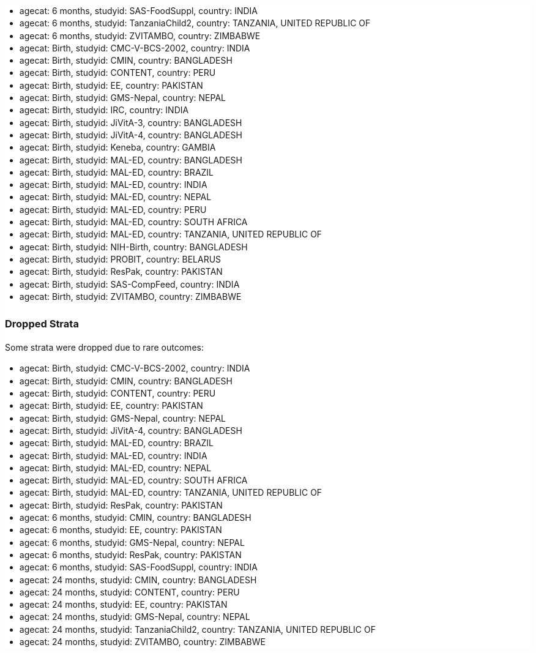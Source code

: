 * agecat: 6 months, studyid: SAS-FoodSuppl, country: INDIA
* agecat: 6 months, studyid: TanzaniaChild2, country: TANZANIA, UNITED REPUBLIC OF
* agecat: 6 months, studyid: ZVITAMBO, country: ZIMBABWE
* agecat: Birth, studyid: CMC-V-BCS-2002, country: INDIA
* agecat: Birth, studyid: CMIN, country: BANGLADESH
* agecat: Birth, studyid: CONTENT, country: PERU
* agecat: Birth, studyid: EE, country: PAKISTAN
* agecat: Birth, studyid: GMS-Nepal, country: NEPAL
* agecat: Birth, studyid: IRC, country: INDIA
* agecat: Birth, studyid: JiVitA-3, country: BANGLADESH
* agecat: Birth, studyid: JiVitA-4, country: BANGLADESH
* agecat: Birth, studyid: Keneba, country: GAMBIA
* agecat: Birth, studyid: MAL-ED, country: BANGLADESH
* agecat: Birth, studyid: MAL-ED, country: BRAZIL
* agecat: Birth, studyid: MAL-ED, country: INDIA
* agecat: Birth, studyid: MAL-ED, country: NEPAL
* agecat: Birth, studyid: MAL-ED, country: PERU
* agecat: Birth, studyid: MAL-ED, country: SOUTH AFRICA
* agecat: Birth, studyid: MAL-ED, country: TANZANIA, UNITED REPUBLIC OF
* agecat: Birth, studyid: NIH-Birth, country: BANGLADESH
* agecat: Birth, studyid: PROBIT, country: BELARUS
* agecat: Birth, studyid: ResPak, country: PAKISTAN
* agecat: Birth, studyid: SAS-CompFeed, country: INDIA
* agecat: Birth, studyid: ZVITAMBO, country: ZIMBABWE

### Dropped Strata

Some strata were dropped due to rare outcomes:

* agecat: Birth, studyid: CMC-V-BCS-2002, country: INDIA
* agecat: Birth, studyid: CMIN, country: BANGLADESH
* agecat: Birth, studyid: CONTENT, country: PERU
* agecat: Birth, studyid: EE, country: PAKISTAN
* agecat: Birth, studyid: GMS-Nepal, country: NEPAL
* agecat: Birth, studyid: JiVitA-4, country: BANGLADESH
* agecat: Birth, studyid: MAL-ED, country: BRAZIL
* agecat: Birth, studyid: MAL-ED, country: INDIA
* agecat: Birth, studyid: MAL-ED, country: NEPAL
* agecat: Birth, studyid: MAL-ED, country: SOUTH AFRICA
* agecat: Birth, studyid: MAL-ED, country: TANZANIA, UNITED REPUBLIC OF
* agecat: Birth, studyid: ResPak, country: PAKISTAN
* agecat: 6 months, studyid: CMIN, country: BANGLADESH
* agecat: 6 months, studyid: EE, country: PAKISTAN
* agecat: 6 months, studyid: GMS-Nepal, country: NEPAL
* agecat: 6 months, studyid: ResPak, country: PAKISTAN
* agecat: 6 months, studyid: SAS-FoodSuppl, country: INDIA
* agecat: 24 months, studyid: CMIN, country: BANGLADESH
* agecat: 24 months, studyid: CONTENT, country: PERU
* agecat: 24 months, studyid: EE, country: PAKISTAN
* agecat: 24 months, studyid: GMS-Nepal, country: NEPAL
* agecat: 24 months, studyid: TanzaniaChild2, country: TANZANIA, UNITED REPUBLIC OF
* agecat: 24 months, studyid: ZVITAMBO, country: ZIMBABWE
